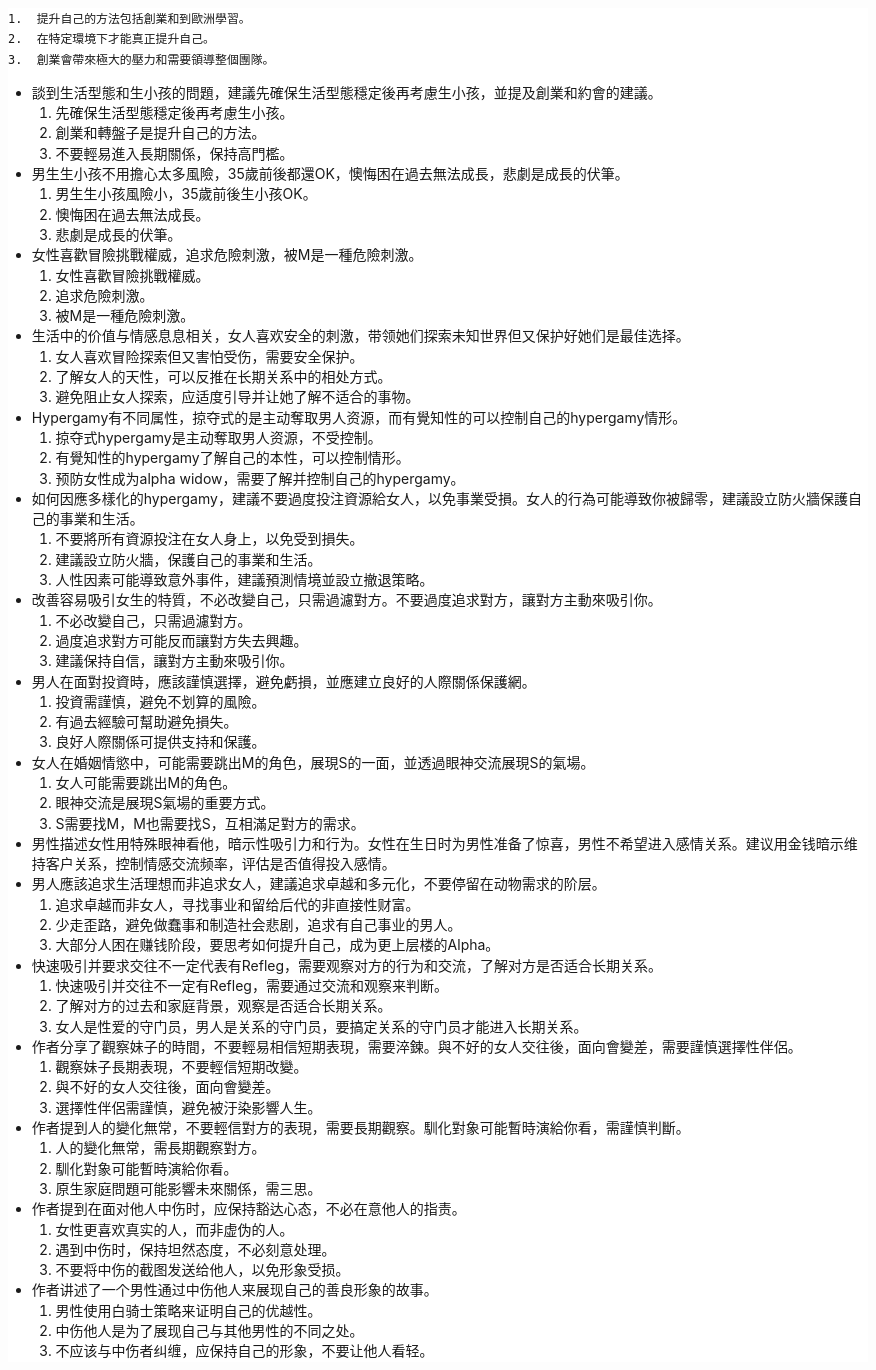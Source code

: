     1.  提升自己的方法包括創業和到歐洲學習。
    2.  在特定環境下才能真正提升自己。
    3.  創業會帶來極大的壓力和需要領導整個團隊。
-   談到生活型態和生小孩的問題，建議先確保生活型態穩定後再考慮生小孩，並提及創業和約會的建議。
    1.  先確保生活型態穩定後再考慮生小孩。
    2.  創業和轉盤子是提升自己的方法。
    3.  不要輕易進入長期關係，保持高門檻。
-   男生生小孩不用擔心太多風險，35歲前後都還OK，懊悔困在過去無法成長，悲劇是成長的伏筆。
    1.  男生生小孩風險小，35歲前後生小孩OK。
    2.  懊悔困在過去無法成長。
    3.  悲劇是成長的伏筆。
-   女性喜歡冒險挑戰權威，追求危險刺激，被M是一種危險刺激。
    1.  女性喜歡冒險挑戰權威。
    2.  追求危險刺激。
    3.  被M是一種危險刺激。
-   生活中的价值与情感息息相关，女人喜欢安全的刺激，带领她们探索未知世界但又保护好她们是最佳选择。
    1.  女人喜欢冒险探索但又害怕受伤，需要安全保护。
    2.  了解女人的天性，可以反推在长期关系中的相处方式。
    3.  避免阻止女人探索，应适度引导并让她了解不适合的事物。
-   Hypergamy有不同属性，掠夺式的是主动奪取男人资源，而有覺知性的可以控制自己的hypergamy情形。
    1.  掠夺式hypergamy是主动奪取男人资源，不受控制。
    2.  有覺知性的hypergamy了解自己的本性，可以控制情形。
    3.  预防女性成为alpha widow，需要了解并控制自己的hypergamy。
-   如何因應多樣化的hypergamy，建議不要過度投注資源給女人，以免事業受損。女人的行為可能導致你被歸零，建議設立防火牆保護自己的事業和生活。
    1.  不要將所有資源投注在女人身上，以免受到損失。
    2.  建議設立防火牆，保護自己的事業和生活。
    3.  人性因素可能導致意外事件，建議預測情境並設立撤退策略。
-   改善容易吸引女生的特質，不必改變自己，只需過濾對方。不要過度追求對方，讓對方主動來吸引你。
    1.  不必改變自己，只需過濾對方。
    2.  過度追求對方可能反而讓對方失去興趣。
    3.  建議保持自信，讓對方主動來吸引你。
-   男人在面對投資時，應該謹慎選擇，避免虧損，並應建立良好的人際關係保護網。
    1.  投資需謹慎，避免不划算的風險。
    2.  有過去經驗可幫助避免損失。
    3.  良好人際關係可提供支持和保護。
-   女人在婚姻情慾中，可能需要跳出M的角色，展現S的一面，並透過眼神交流展現S的氣場。
    1.  女人可能需要跳出M的角色。
    2.  眼神交流是展現S氣場的重要方式。
    3.  S需要找M，M也需要找S，互相滿足對方的需求。
-   男性描述女性用特殊眼神看他，暗示性吸引力和行为。女性在生日时为男性准备了惊喜，男性不希望进入感情关系。建议用金钱暗示维持客户关系，控制情感交流频率，评估是否值得投入感情。
-   男人應該追求生活理想而非追求女人，建議追求卓越和多元化，不要停留在动物需求的阶层。
    1.  追求卓越而非女人，寻找事业和留给后代的非直接性财富。
    2.  少走歪路，避免做蠢事和制造社会悲剧，追求有自己事业的男人。
    3.  大部分人困在赚钱阶段，要思考如何提升自己，成为更上层楼的Alpha。
-   快速吸引并要求交往不一定代表有Refleg，需要观察对方的行为和交流，了解对方是否适合长期关系。
    1.  快速吸引并交往不一定有Refleg，需要通过交流和观察来判断。
    2.  了解对方的过去和家庭背景，观察是否适合长期关系。
    3.  女人是性爱的守门员，男人是关系的守门员，要搞定关系的守门员才能进入长期关系。
-   作者分享了觀察妹子的時間，不要輕易相信短期表現，需要淬鍊。與不好的女人交往後，面向會變差，需要謹慎選擇性伴侶。
    1.  觀察妹子長期表現，不要輕信短期改變。
    2.  與不好的女人交往後，面向會變差。
    3.  選擇性伴侶需謹慎，避免被汙染影響人生。
-   作者提到人的變化無常，不要輕信對方的表現，需要長期觀察。馴化對象可能暫時演給你看，需謹慎判斷。
    1.  人的變化無常，需長期觀察對方。
    2.  馴化對象可能暫時演給你看。
    3.  原生家庭問題可能影響未來關係，需三思。
-   作者提到在面对他人中伤时，应保持豁达心态，不必在意他人的指责。
    1.  女性更喜欢真实的人，而非虚伪的人。
    2.  遇到中伤时，保持坦然态度，不必刻意处理。
    3.  不要将中伤的截图发送给他人，以免形象受损。
-   作者讲述了一个男性通过中伤他人来展现自己的善良形象的故事。
    1.  男性使用白骑士策略来证明自己的优越性。
    2.  中伤他人是为了展现自己与其他男性的不同之处。
    3.  不应该与中伤者纠缠，应保持自己的形象，不要让他人看轻。